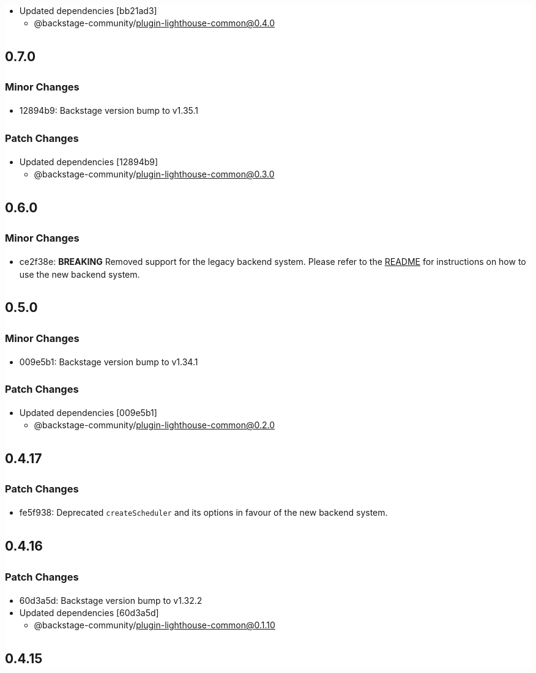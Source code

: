 - Updated dependencies [bb21ad3]
  - @backstage-community/plugin-lighthouse-common@0.4.0

## 0.7.0

### Minor Changes

- 12894b9: Backstage version bump to v1.35.1

### Patch Changes

- Updated dependencies [12894b9]
  - @backstage-community/plugin-lighthouse-common@0.3.0

## 0.6.0

### Minor Changes

- ce2f38e: **BREAKING** Removed support for the legacy backend system. Please refer to the [README](https://github.com/backstage/community-plugins/blob/main/workspaces/lighthouse/plugins/lighthouse-backend/README.md) for instructions on how to use the new backend system.

## 0.5.0

### Minor Changes

- 009e5b1: Backstage version bump to v1.34.1

### Patch Changes

- Updated dependencies [009e5b1]
  - @backstage-community/plugin-lighthouse-common@0.2.0

## 0.4.17

### Patch Changes

- fe5f938: Deprecated `createScheduler` and its options in favour of the new backend system.

## 0.4.16

### Patch Changes

- 60d3a5d: Backstage version bump to v1.32.2
- Updated dependencies [60d3a5d]
  - @backstage-community/plugin-lighthouse-common@0.1.10

## 0.4.15
